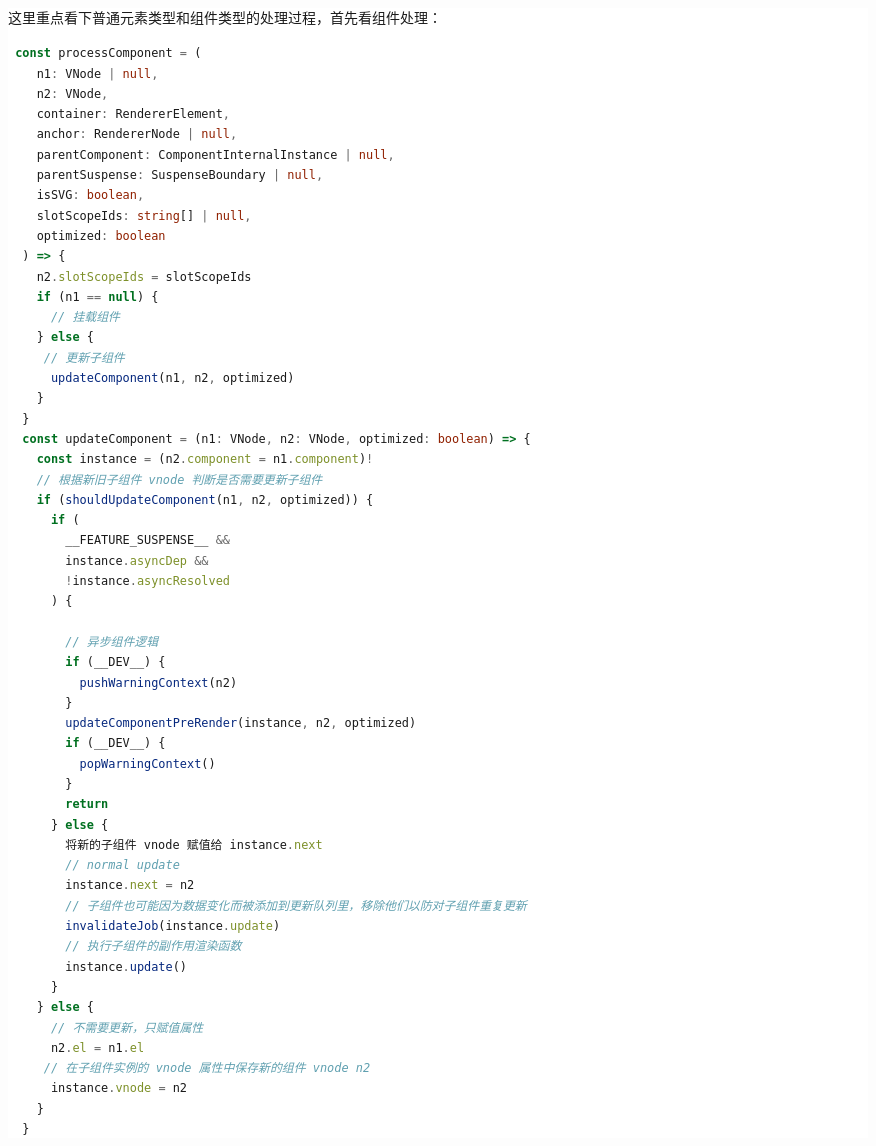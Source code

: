 这里重点看下普通元素类型和组件类型的处理过程，首先看组件处理：

```ts
 const processComponent = (
    n1: VNode | null,
    n2: VNode,
    container: RendererElement,
    anchor: RendererNode | null,
    parentComponent: ComponentInternalInstance | null,
    parentSuspense: SuspenseBoundary | null,
    isSVG: boolean,
    slotScopeIds: string[] | null,
    optimized: boolean
  ) => {
    n2.slotScopeIds = slotScopeIds
    if (n1 == null) {
      // 挂载组件
    } else {
     // 更新子组件
      updateComponent(n1, n2, optimized)
    }
  }
  const updateComponent = (n1: VNode, n2: VNode, optimized: boolean) => {
    const instance = (n2.component = n1.component)!
    // 根据新旧子组件 vnode 判断是否需要更新子组件
    if (shouldUpdateComponent(n1, n2, optimized)) {
      if (
        __FEATURE_SUSPENSE__ &&
        instance.asyncDep &&
        !instance.asyncResolved
      ) {

        // 异步组件逻辑
        if (__DEV__) {
          pushWarningContext(n2)
        }
        updateComponentPreRender(instance, n2, optimized)
        if (__DEV__) {
          popWarningContext()
        }
        return
      } else {
        将新的子组件 vnode 赋值给 instance.next  
        // normal update
        instance.next = n2
        // 子组件也可能因为数据变化而被添加到更新队列里，移除他们以防对子组件重复更新
        invalidateJob(instance.update)
        // 执行子组件的副作用渲染函数
        instance.update()
      }
    } else {
      // 不需要更新，只赋值属性
      n2.el = n1.el
     // 在子组件实例的 vnode 属性中保存新的组件 vnode n2
      instance.vnode = n2
    }
  }
```
